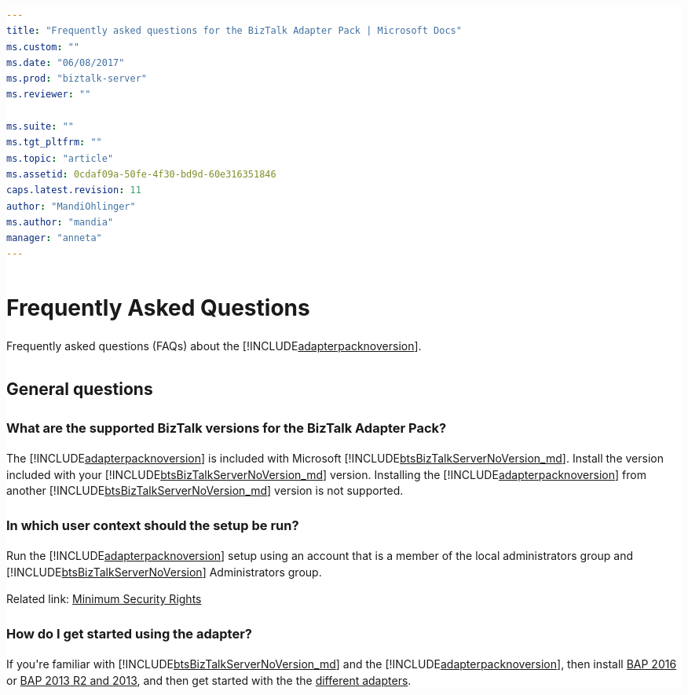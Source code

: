 ```yaml
---
title: "Frequently asked questions for the BizTalk Adapter Pack | Microsoft Docs"
ms.custom: ""
ms.date: "06/08/2017"
ms.prod: "biztalk-server"
ms.reviewer: ""

ms.suite: ""
ms.tgt_pltfrm: ""
ms.topic: "article"
ms.assetid: 0cdaf09a-50fe-4f30-bd9d-60e316351846
caps.latest.revision: 11
author: "MandiOhlinger"
ms.author: "mandia"
manager: "anneta"
---
```

# Frequently Asked Questions
Frequently asked questions (FAQs) about the [!INCLUDE[adapterpacknoversion](../includes/adapterpacknoversion-md.md)].  
 

## General questions

### What are the supported BizTalk versions for the BizTalk Adapter Pack?  
 The [!INCLUDE[adapterpacknoversion](../includes/adapterpacknoversion-md.md)] is included with Microsoft [!INCLUDE[btsBizTalkServerNoVersion_md](../includes/btsbiztalkservernoversion-md.md)]. Install the version included with your [!INCLUDE[btsBizTalkServerNoVersion_md](../includes/btsbiztalkservernoversion-md.md)] version. Installing the [!INCLUDE[adapterpacknoversion](../includes/adapterpacknoversion-md.md)] from another [!INCLUDE[btsBizTalkServerNoVersion_md](../includes/btsbiztalkservernoversion-md.md)] version is not supported. 
  
### In which user context should the setup be run?  
Run the [!INCLUDE[adapterpacknoversion](../includes/adapterpacknoversion-md.md)] setup using an account that is a member of the local administrators group and [!INCLUDE[btsBizTalkServerNoVersion](../includes/btsbiztalkservernoversion-md.md)] Administrators group. 

Related link: [Minimum Security Rights](https://social.technet.microsoft.com/wiki/contents/articles/24590.minimum-security-rights-for-biztalk-server-2006-to-2016.aspx)

### How do I get started using the adapter?  
If you're familiar with [!INCLUDE[btsBizTalkServerNoVersion_md](../includes/btsbiztalkservernoversion-md.md)] and the [!INCLUDE[adapterpacknoversion](../includes/adapterpacknoversion-md.md)], then install [BAP 2016](../adapters-and-accelerators/install-the-biztalk-adapter-pack-2016.md) or [BAP 2013 R2 and 2013](../adapters-and-accelerators/install-biztalk-adapter-pack-2013-r2-and-2013.md), and then get started with the the [different adapters](../adapters-and-accelerators/biztalk-adapter-pack.md).
